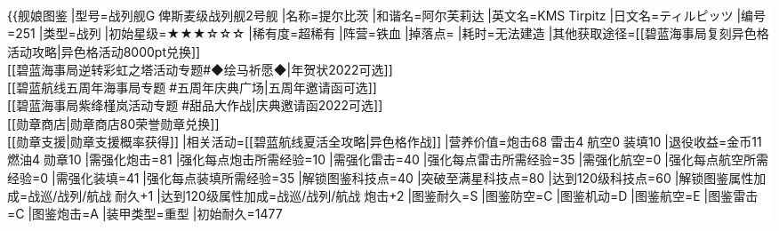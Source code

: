 {{舰娘图鉴
|型号=战列舰G 俾斯麦级战列舰2号舰
|名称=提尔比茨
|和谐名=阿尔芙莉达
|英文名=KMS Tirpitz
|日文名=ティルピッツ
|编号=251
|类型=战列
|初始星级=★★★☆☆☆
|稀有度=超稀有
|阵营=铁血
|掉落点=
|耗时=无法建造
|其他获取途径=[[碧蓝海事局复刻异色格活动攻略|异色格活动8000pt兑换]]<br>[[碧蓝海事局逆转彩虹之塔活动专题#◆绘马祈愿◆|年贺状2022可选]]<br>[[碧蓝航线五周年海事局专题 #五周年庆典广场|五周年邀请函可选]]<br>[[碧蓝海事局紫绛槿岚活动专题 #甜品大作战|庆典邀请函2022可选]]<br>[[勋章商店|勋章商店80荣誉勋章兑换]]<br>[[勋章支援|勋章支援概率获得]]
|相关活动=[[碧蓝航线夏活全攻略|异色格作战]]
|营养价值=炮击68  雷击4  航空0  装填10
|退役收益=金币11 燃油4 勋章10
|需强化炮击=81
|强化每点炮击所需经验=10
|需强化雷击=40
|强化每点雷击所需经验=35
|需强化航空=0
|强化每点航空所需经验=0
|需强化装填=41
|强化每点装填所需经验=35
|解锁图鉴科技点=40
|突破至满星科技点=80
|达到120级科技点=60
|解锁图鉴属性加成=战巡/战列/航战 耐久+1
|达到120级属性加成=战巡/战列/航战 炮击+2
|图鉴耐久=S
|图鉴防空=C
|图鉴机动=D
|图鉴航空=E
|图鉴雷击=C
|图鉴炮击=A
|装甲类型=重型
|初始耐久=1477